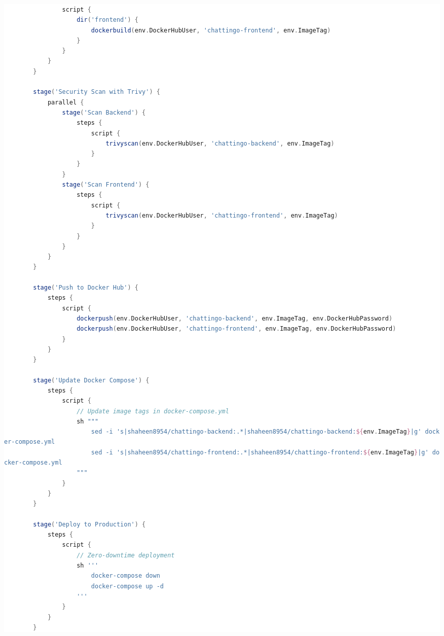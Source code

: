 ```groovy
                script {
                    dir('frontend') {
                        dockerbuild(env.DockerHubUser, 'chattingo-frontend', env.ImageTag)
                    }
                }
            }
        }

        stage('Security Scan with Trivy') {
            parallel {
                stage('Scan Backend') {
                    steps {
                        script {
                            trivyscan(env.DockerHubUser, 'chattingo-backend', env.ImageTag)
                        }
                    }
                }
                stage('Scan Frontend') {
                    steps {
                        script {
                            trivyscan(env.DockerHubUser, 'chattingo-frontend', env.ImageTag)
                        }
                    }
                }
            }
        }

        stage('Push to Docker Hub') {
            steps {
                script {
                    dockerpush(env.DockerHubUser, 'chattingo-backend', env.ImageTag, env.DockerHubPassword)
                    dockerpush(env.DockerHubUser, 'chattingo-frontend', env.ImageTag, env.DockerHubPassword)
                }
            }
        }

        stage('Update Docker Compose') {
            steps {
                script {
                    // Update image tags in docker-compose.yml
                    sh """
                        sed -i 's|shaheen8954/chattingo-backend:.*|shaheen8954/chattingo-backend:${env.ImageTag}|g' docker-compose.yml
                        sed -i 's|shaheen8954/chattingo-frontend:.*|shaheen8954/chattingo-frontend:${env.ImageTag}|g' docker-compose.yml
                    """
                }
            }
        }

        stage('Deploy to Production') {
            steps {
                script {
                    // Zero-downtime deployment
                    sh '''
                        docker-compose down
                        docker-compose up -d
                    '''
                }
            }
        }
```